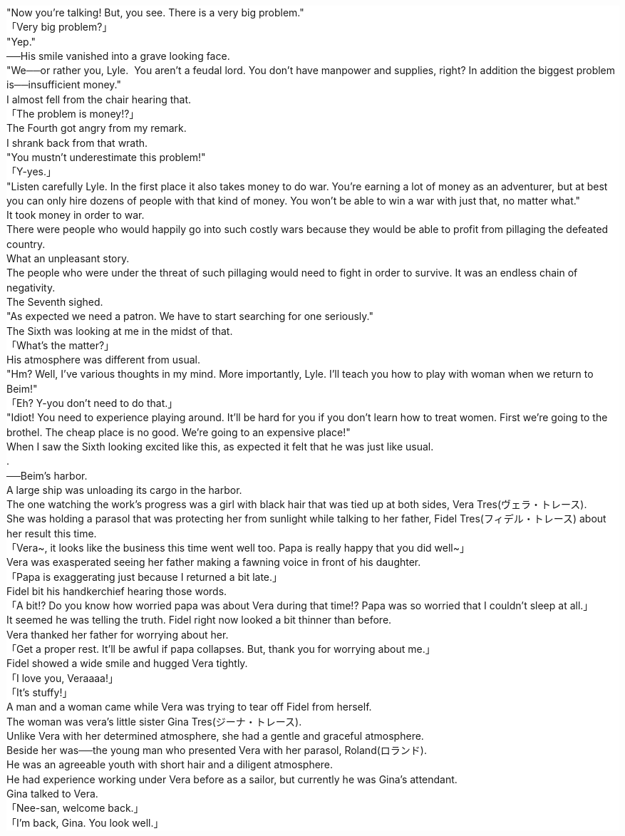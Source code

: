 "Now you’re talking! But, you see. There is a very big problem."<br/>
「Very big problem?」<br/>
"Yep."<br/>
──His smile vanished into a grave looking face.<br/>
"We──or rather you, Lyle.  You aren’t a feudal lord. You don’t have manpower and supplies, right? In addition the biggest problem is──insufficient money."<br/>
I almost fell from the chair hearing that.<br/>
「The problem is money!?」<br/>
The Fourth got angry from my remark.<br/>
I shrank back from that wrath.<br/>
"You mustn’t underestimate this problem!"<br/>
「Y-yes.」<br/>
"Listen carefully Lyle. In the first place it also takes money to do war. You’re earning a lot of money as an adventurer, but at best you can only hire dozens of people with that kind of money. You won’t be able to win a war with just that, no matter what."<br/>
It took money in order to war.<br/>
There were people who would happily go into such costly wars because they would be able to profit from pillaging the defeated country.<br/>
What an unpleasant story.<br/>
The people who were under the threat of such pillaging would need to fight in order to survive. It was an endless chain of negativity.<br/>
The Seventh sighed.<br/>
"As expected we need a patron. We have to start searching for one seriously."<br/>
The Sixth was looking at me in the midst of that.<br/>
「What’s the matter?」<br/>
His atmosphere was different from usual.<br/>
"Hm? Well, I’ve various thoughts in my mind. More importantly, Lyle. I’ll teach you how to play with woman when we return to Beim!"<br/>
「Eh? Y-you don’t need to do that.」<br/>
"Idiot! You need to experience playing around. It’ll be hard for you if you don’t learn how to treat women. First we’re going to the brothel. The cheap place is no good. We’re going to an expensive place!"<br/>
When I saw the Sixth looking excited like this, as expected it felt that he was just like usual.<br/>
.<br/>
──Beim’s harbor.<br/>
A large ship was unloading its cargo in the harbor.<br/>
The one watching the work’s progress was a girl with black hair that was tied up at both sides, Vera Tres(ヴェラ・トレース).<br/>
She was holding a parasol that was protecting her from sunlight while talking to her father, Fidel Tres(フィデル・トレース) about her result this time.<br/>
「Vera~, it looks like the business this time went well too. Papa is really happy that you did well~」<br/>
Vera was exasperated seeing her father making a fawning voice in front of his daughter.<br/>
「Papa is exaggerating just because I returned a bit late.」<br/>
Fidel bit his handkerchief hearing those words.<br/>
「A bit!? Do you know how worried papa was about Vera during that time!? Papa was so worried that I couldn’t sleep at all.」<br/>
It seemed he was telling the truth. Fidel right now looked a bit thinner than before.<br/>
Vera thanked her father for worrying about her.<br/>
「Get a proper rest. It’ll be awful if papa collapses. But, thank you for worrying about me.」<br/>
Fidel showed a wide smile and hugged Vera tightly.<br/>
「I love you, Veraaaa!」<br/>
「It’s stuffy!」<br/>
A man and a woman came while Vera was trying to tear off Fidel from herself.<br/>
The woman was vera’s little sister Gina Tres(ジーナ・トレース).<br/>
Unlike Vera with her determined atmosphere, she had a gentle and graceful atmosphere.<br/>
Beside her was──the young man who presented Vera with her parasol, Roland(ロランド).<br/>
He was an agreeable youth with short hair and a diligent atmosphere.<br/>
He had experience working under Vera before as a sailor, but currently he was Gina’s attendant.<br/>
Gina talked to Vera.<br/>
「Nee-san, welcome back.」<br/>
「I’m back, Gina. You look well.」<br/>
